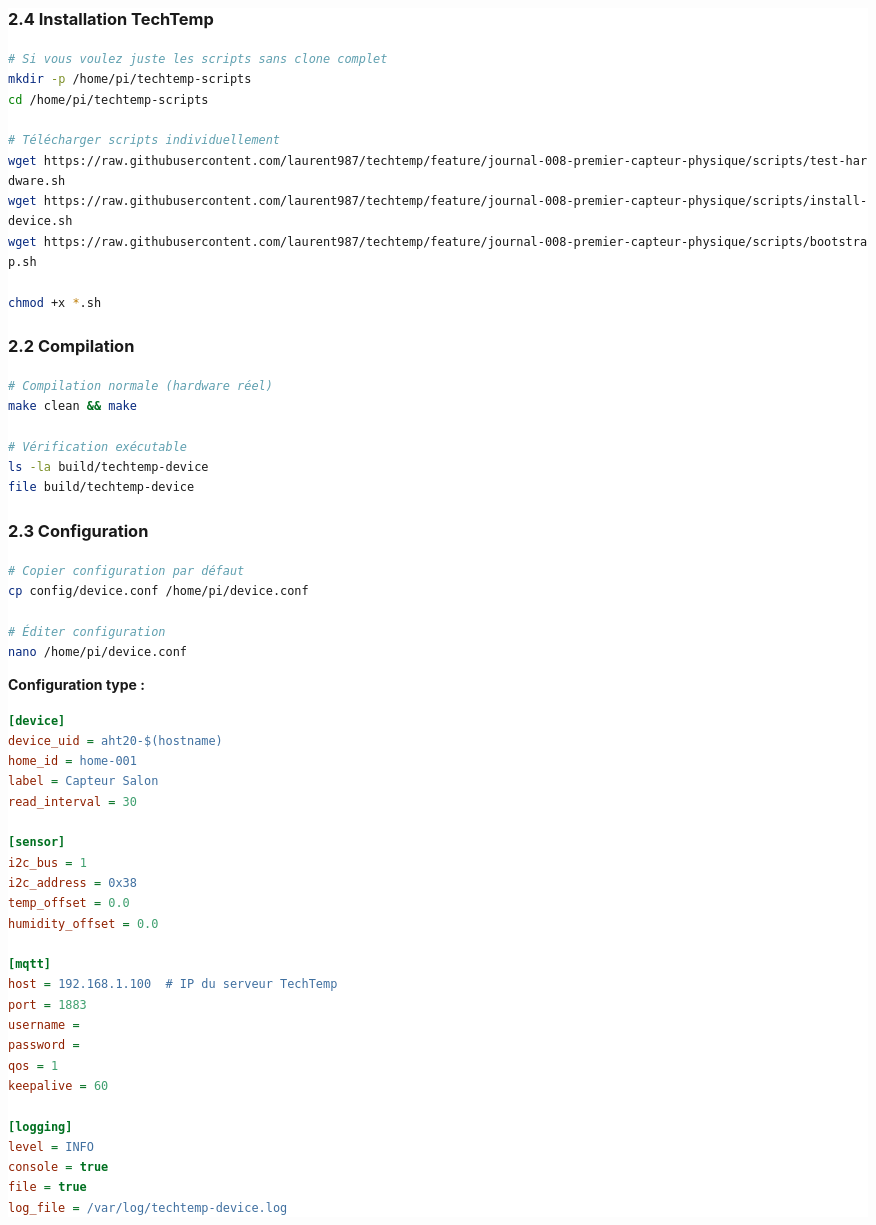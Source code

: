### **2.4 Installation TechTemp**
```bash
# Si vous voulez juste les scripts sans clone complet
mkdir -p /home/pi/techtemp-scripts
cd /home/pi/techtemp-scripts

# Télécharger scripts individuellement
wget https://raw.githubusercontent.com/laurent987/techtemp/feature/journal-008-premier-capteur-physique/scripts/test-hardware.sh
wget https://raw.githubusercontent.com/laurent987/techtemp/feature/journal-008-premier-capteur-physique/scripts/install-device.sh
wget https://raw.githubusercontent.com/laurent987/techtemp/feature/journal-008-premier-capteur-physique/scripts/bootstrap.sh

chmod +x *.sh
```

### **2.2 Compilation**
```bash
# Compilation normale (hardware réel)
make clean && make

# Vérification exécutable
ls -la build/techtemp-device
file build/techtemp-device
```

### **2.3 Configuration**
```bash
# Copier configuration par défaut
cp config/device.conf /home/pi/device.conf

# Éditer configuration
nano /home/pi/device.conf
```

**Configuration type :**
```ini
[device]
device_uid = aht20-$(hostname)
home_id = home-001
label = Capteur Salon
read_interval = 30

[sensor]
i2c_bus = 1
i2c_address = 0x38
temp_offset = 0.0
humidity_offset = 0.0

[mqtt]
host = 192.168.1.100  # IP du serveur TechTemp
port = 1883
username = 
password = 
qos = 1
keepalive = 60

[logging]
level = INFO
console = true
file = true
log_file = /var/log/techtemp-device.log

```